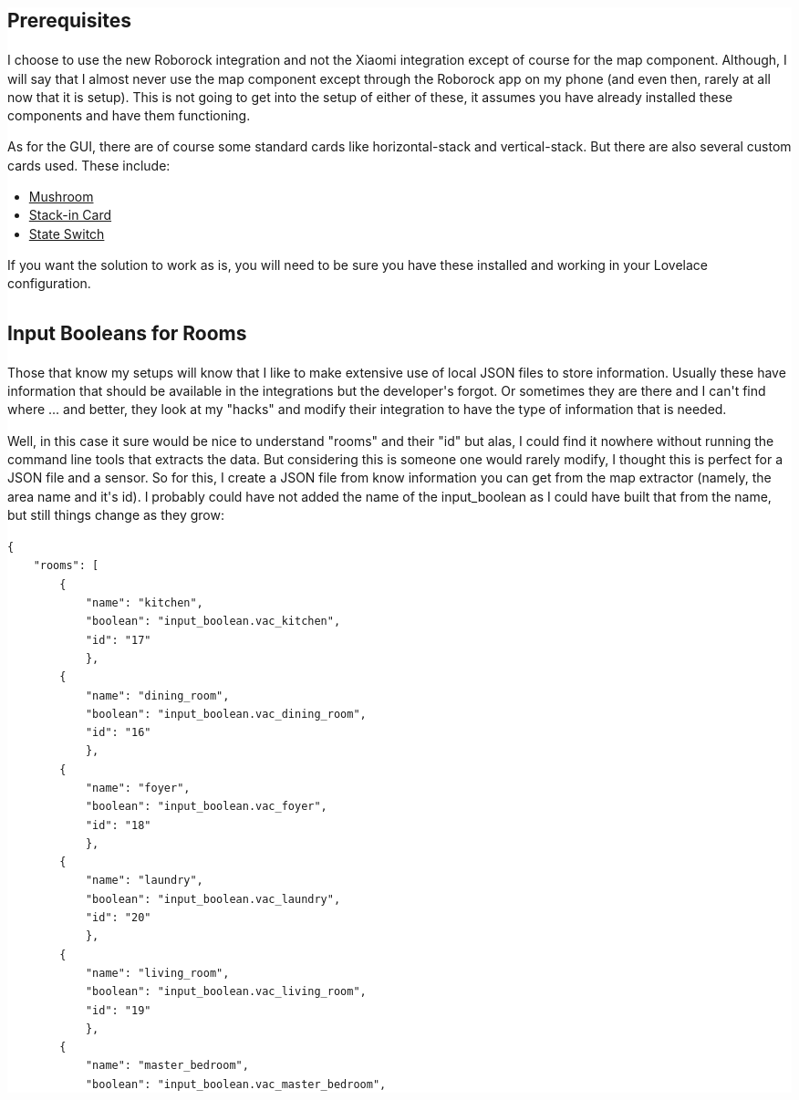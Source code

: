 
## Prerequisites

I choose to use the new Roborock integration and not the Xiaomi integration except of course for the map component. Although, I will say that I almost never use the map component except through the Roborock app on my phone (and even then, rarely at all now that it is setup). This is not going to get into the setup of either of these, it assumes you have already installed these components and have them functioning.

As for the GUI, there are of course some standard cards like horizontal-stack and vertical-stack. But there are also several custom cards used. These include:

- [Mushroom](https://github.com/piitaya/lovelace-mushroom)
- [Stack-in Card](https://github.com/custom-cards/stack-in-card)
- [State Switch](https://github.com/thomasloven/lovelace-state-switch)

If you want the solution to work as is, you will need to be sure you have these installed and working in your Lovelace configuration.

## Input Booleans for Rooms

Those that know my setups will know that I like to make extensive use of local JSON files to store information.
Usually these have information that should be available in the integrations but the developer's forgot.
Or sometimes they are there and I can't find where ... and better, they look at my "hacks" and modify their integration to have the type of information that is needed.

Well, in this case it sure would be nice to understand "rooms" and their "id" but alas, I could find it nowhere without running the command line tools that extracts the data. But considering this is someone one would rarely modify, I thought this is perfect for a JSON file and a sensor.
So for this, I create a JSON file from know information you can get from the map extractor (namely, the area name and it's id). I probably could have not added the name of the input_boolean as I could have built that from the name, but still things change as they grow:

```
{
    "rooms": [
        {
            "name": "kitchen",
            "boolean": "input_boolean.vac_kitchen",
            "id": "17"
            },
        {
            "name": "dining_room",
            "boolean": "input_boolean.vac_dining_room",
            "id": "16"
            },
        {
            "name": "foyer",
            "boolean": "input_boolean.vac_foyer",
            "id": "18"
            },
        {
            "name": "laundry",
            "boolean": "input_boolean.vac_laundry",
            "id": "20"
            },
        {
            "name": "living_room",
            "boolean": "input_boolean.vac_living_room",
            "id": "19"
            },
        {
            "name": "master_bedroom",
            "boolean": "input_boolean.vac_master_bedroom",
```